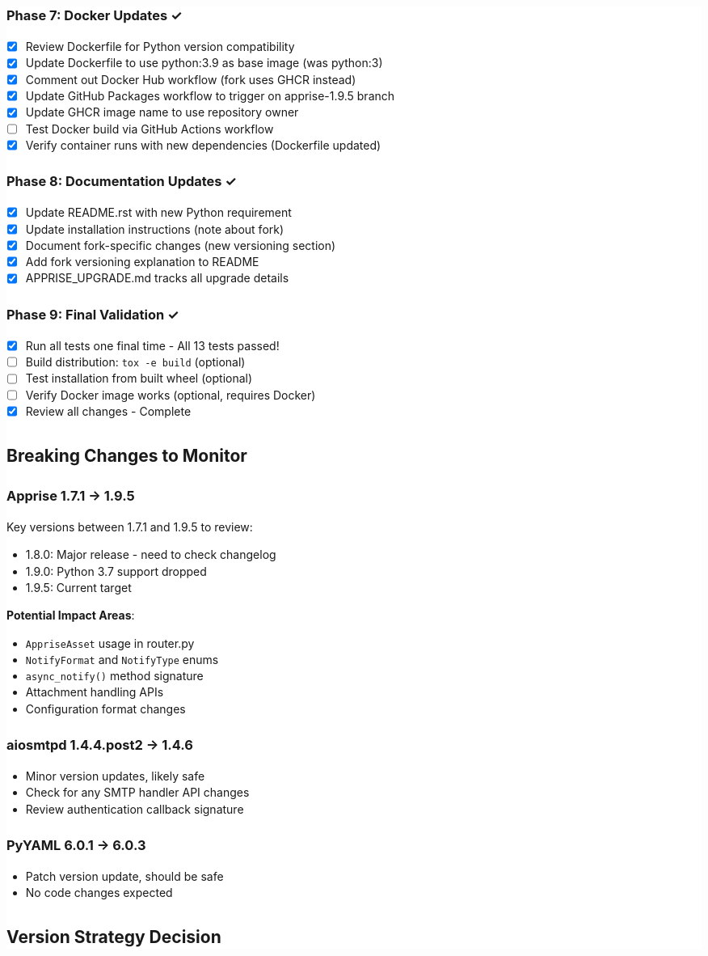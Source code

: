 ### Phase 7: Docker Updates ✓
- [x] Review Dockerfile for Python version compatibility
- [x] Update Dockerfile to use python:3.9 as base image (was python:3)
- [x] Comment out Docker Hub workflow (fork uses GHCR instead)
- [x] Update GitHub Packages workflow to trigger on apprise-1.9.5 branch
- [x] Update GHCR image name to use repository owner
- [ ] Test Docker build via GitHub Actions workflow
- [x] Verify container runs with new dependencies (Dockerfile updated)

### Phase 8: Documentation Updates ✓
- [x] Update README.rst with new Python requirement
- [x] Update installation instructions (note about fork)
- [x] Document fork-specific changes (new versioning section)
- [x] Add fork versioning explanation to README
- [x] APPRISE_UPGRADE.md tracks all upgrade details

### Phase 9: Final Validation ✓
- [x] Run all tests one final time - All 13 tests passed!
- [ ] Build distribution: `tox -e build` (optional)
- [ ] Test installation from built wheel (optional)
- [ ] Verify Docker image works (optional, requires Docker)
- [x] Review all changes - Complete

## Breaking Changes to Monitor

### Apprise 1.7.1 → 1.9.5
Key versions between 1.7.1 and 1.9.5 to review:
- 1.8.0: Major release - need to check changelog
- 1.9.0: Python 3.7 support dropped
- 1.9.5: Current target

**Potential Impact Areas**:
- `AppriseAsset` usage in router.py
- `NotifyFormat` and `NotifyType` enums
- `async_notify()` method signature
- Attachment handling APIs
- Configuration format changes

### aiosmtpd 1.4.4.post2 → 1.4.6
- Minor version updates, likely safe
- Check for any SMTP handler API changes
- Review authentication callback signature

### PyYAML 6.0.1 → 6.0.3
- Patch version update, should be safe
- No code changes expected

## Version Strategy Decision
